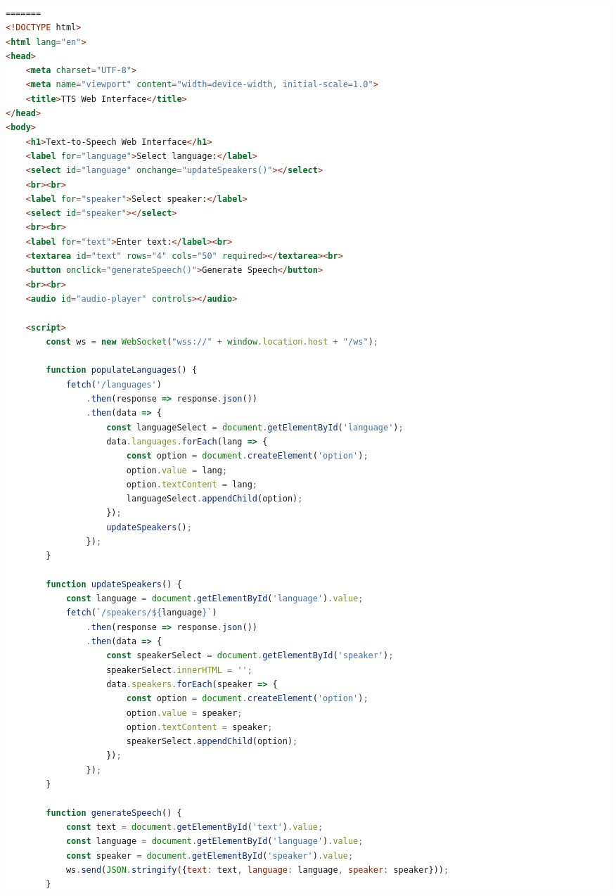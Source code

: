 ```html
=======
<!DOCTYPE html>
<html lang="en">
<head>
    <meta charset="UTF-8">
    <meta name="viewport" content="width=device-width, initial-scale=1.0">
    <title>TTS Web Interface</title>
</head>
<body>
    <h1>Text-to-Speech Web Interface</h1>
    <label for="language">Select language:</label>
    <select id="language" onchange="updateSpeakers()"></select>
    <br><br>
    <label for="speaker">Select speaker:</label>
    <select id="speaker"></select>
    <br><br>
    <label for="text">Enter text:</label><br>
    <textarea id="text" rows="4" cols="50" required></textarea><br>
    <button onclick="generateSpeech()">Generate Speech</button>
    <br><br>
    <audio id="audio-player" controls></audio>

    <script>
        const ws = new WebSocket("wss://" + window.location.host + "/ws");

        function populateLanguages() {
            fetch('/languages')
                .then(response => response.json())
                .then(data => {
                    const languageSelect = document.getElementById('language');
                    data.languages.forEach(lang => {
                        const option = document.createElement('option');
                        option.value = lang;
                        option.textContent = lang;
                        languageSelect.appendChild(option);
                    });
                    updateSpeakers();
                });
        }

        function updateSpeakers() {
            const language = document.getElementById('language').value;
            fetch(`/speakers/${language}`)
                .then(response => response.json())
                .then(data => {
                    const speakerSelect = document.getElementById('speaker');
                    speakerSelect.innerHTML = '';
                    data.speakers.forEach(speaker => {
                        const option = document.createElement('option');
                        option.value = speaker;
                        option.textContent = speaker;
                        speakerSelect.appendChild(option);
                    });
                });
        }

        function generateSpeech() {
            const text = document.getElementById('text').value;
            const language = document.getElementById('language').value;
            const speaker = document.getElementById('speaker').value;
            ws.send(JSON.stringify({text: text, language: language, speaker: speaker}));
        }

```